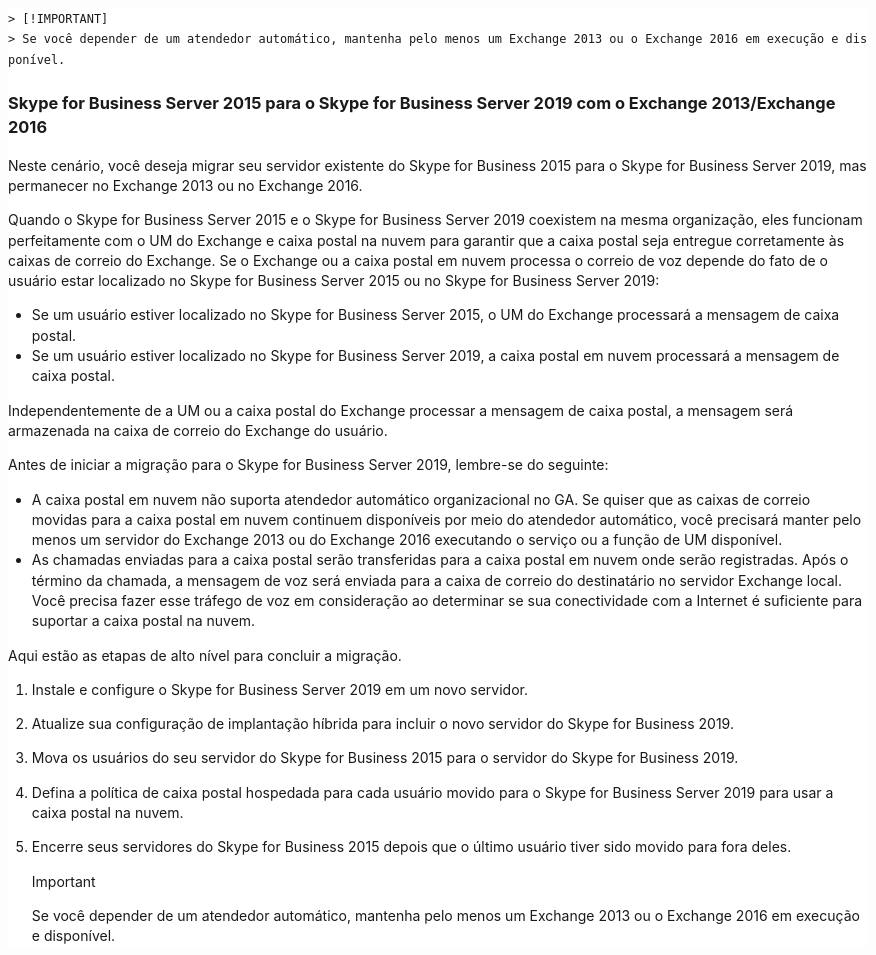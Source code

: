     > [!IMPORTANT]
    > Se você depender de um atendedor automático, mantenha pelo menos um Exchange 2013 ou o Exchange 2016 em execução e disponível.

### <a name="skype-for-business-server-2015-to-skype-for-business-server-2019-with-exchange-2013exchange-2016"></a>Skype for Business Server 2015 para o Skype for Business Server 2019 com o Exchange 2013/Exchange 2016

Neste cenário, você deseja migrar seu servidor existente do Skype for Business 2015 para o Skype for Business Server 2019, mas permanecer no Exchange 2013 ou no Exchange 2016.

Quando o Skype for Business Server 2015 e o Skype for Business Server 2019 coexistem na mesma organização, eles funcionam perfeitamente com o UM do Exchange e caixa postal na nuvem para garantir que a caixa postal seja entregue corretamente às caixas de correio do Exchange. Se o Exchange ou a caixa postal em nuvem processa o correio de voz depende do fato de o usuário estar localizado no Skype for Business Server 2015 ou no Skype for Business Server 2019:

- Se um usuário estiver localizado no Skype for Business Server 2015, o UM do Exchange processará a mensagem de caixa postal.
- Se um usuário estiver localizado no Skype for Business Server 2019, a caixa postal em nuvem processará a mensagem de caixa postal.

Independentemente de a UM ou a caixa postal do Exchange processar a mensagem de caixa postal, a mensagem será armazenada na caixa de correio do Exchange do usuário.

Antes de iniciar a migração para o Skype for Business Server 2019, lembre-se do seguinte:

- A caixa postal em nuvem não suporta atendedor automático organizacional no GA. Se quiser que as caixas de correio movidas para a caixa postal em nuvem continuem disponíveis por meio do atendedor automático, você precisará manter pelo menos um servidor do Exchange 2013 ou do Exchange 2016 executando o serviço ou a função de UM disponível.
- As chamadas enviadas para a caixa postal serão transferidas para a caixa postal em nuvem onde serão registradas. Após o término da chamada, a mensagem de voz será enviada para a caixa de correio do destinatário no servidor Exchange local. Você precisa fazer esse tráfego de voz em consideração ao determinar se sua conectividade com a Internet é suficiente para suportar a caixa postal na nuvem.

Aqui estão as etapas de alto nível para concluir a migração.

1. Instale e configure o Skype for Business Server 2019 em um novo servidor.
2. Atualize sua configuração de implantação híbrida para incluir o novo servidor do Skype for Business 2019.
3. Mova os usuários do seu servidor do Skype for Business 2015 para o servidor do Skype for Business 2019.
4. Defina a política de caixa postal hospedada para cada usuário movido para o Skype for Business Server 2019 para usar a caixa postal na nuvem.
5. Encerre seus servidores do Skype for Business 2015 depois que o último usuário tiver sido movido para fora deles.

    > [!IMPORTANT]
    > Se você depender de um atendedor automático, mantenha pelo menos um Exchange 2013 ou o Exchange 2016 em execução e disponível.
